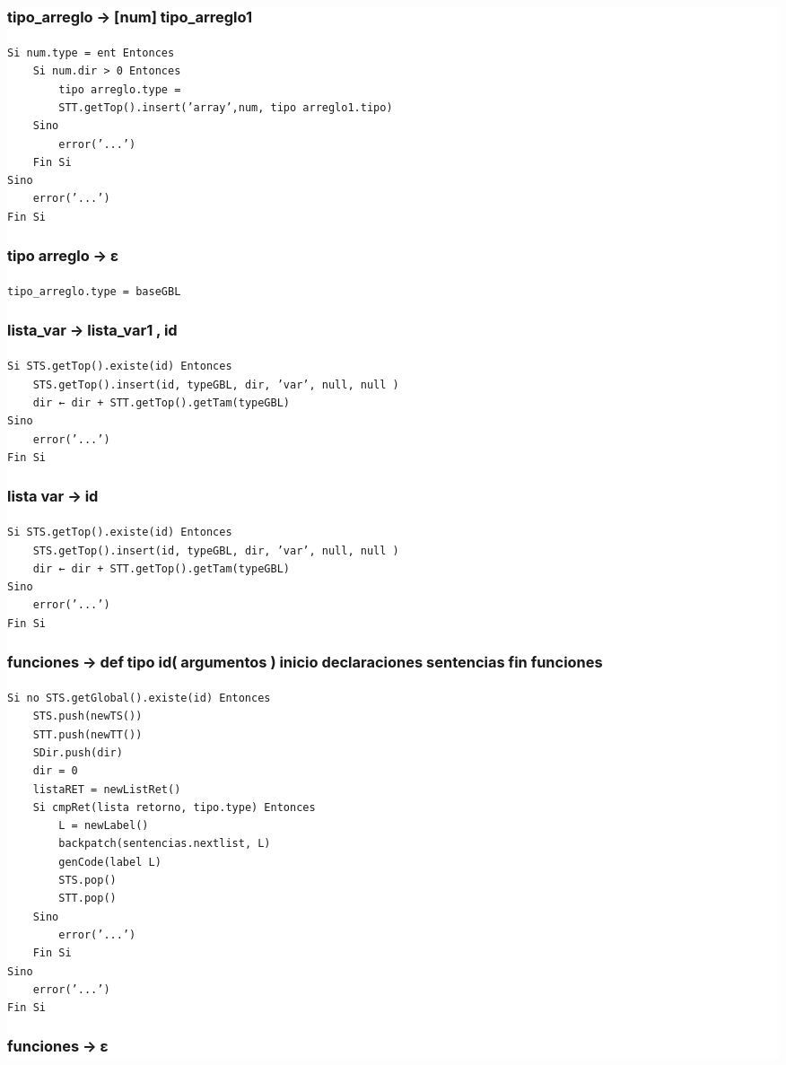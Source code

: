 ### tipo_arreglo → **[num]** tipo_arreglo1 
```
Si num.type = ent Entonces
    Si num.dir > 0 Entonces
        tipo arreglo.type =
        STT.getTop().insert(’array’,num, tipo arreglo1.tipo)
    Sino
        error(’...’)
    Fin Si
Sino
    error(’...’)
Fin Si
```
### tipo arreglo → ε
```
tipo_arreglo.type = baseGBL
``` 

### lista_var → lista_var1 **, id**
```
Si STS.getTop().existe(id) Entonces
    STS.getTop().insert(id, typeGBL, dir, ’var’, null, null )
    dir ← dir + STT.getTop().getTam(typeGBL)
Sino
    error(’...’)
Fin Si
```

### lista var → **id**
```
Si STS.getTop().existe(id) Entonces
    STS.getTop().insert(id, typeGBL, dir, ’var’, null, null )
    dir ← dir + STT.getTop().getTam(typeGBL)
Sino
    error(’...’)
Fin Si
```
### funciones → **def** tipo **id(** argumentos **)  inicio** declaraciones sentencias **fin** funciones

```
Si no STS.getGlobal().existe(id) Entonces
    STS.push(newTS())
    STT.push(newTT())
    SDir.push(dir)
    dir = 0
    listaRET = newListRet()
    Si cmpRet(lista retorno, tipo.type) Entonces
        L = newLabel()
        backpatch(sentencias.nextlist, L)
        genCode(label L)
        STS.pop()
        STT.pop()
    Sino
        error(’...’)
    Fin Si
Sino
    error(’...’)
Fin Si
```
### funciones → ε
